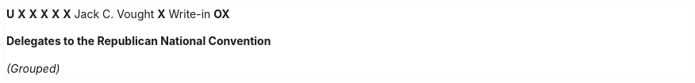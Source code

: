 <td></td>
<td></td>
<td></td>
<td></td>
<td><strong>U</strong></td>
<td><strong>X</strong></td>
<td><strong>X</strong></td>
<td><strong>X</strong></td>
<td><strong>X</strong></td>
<td><strong>X</strong></td>
<td></td>
</tr>
<tr class="odd">
<td>Jack C. Vought</td>
<td></td>
<td></td>
<td></td>
<td></td>
<td></td>
<td></td>
<td></td>
<td></td>
<td></td>
<td></td>
<td></td>
<td></td>
<td></td>
<td></td>
<td></td>
<td></td>
<td></td>
<td></td>
<td></td>
<td><strong>X</strong></td>
</tr>
<tr class="even">
<td>Write-in</td>
<td></td>
<td></td>
<td></td>
<td></td>
<td></td>
<td></td>
<td></td>
<td></td>
<td></td>
<td></td>
<td></td>
<td></td>
<td></td>
<td></td>
<td></td>
<td></td>
<td></td>
<td></td>
<td><strong>OX</strong></td>
<td></td>
</tr>
<tr class="odd">
<td><p><strong>Delegates to the Republican National Convention</strong></p>
<p><em>(Grouped)</em></p></td>
<td></td>
<td></td>
<td></td>